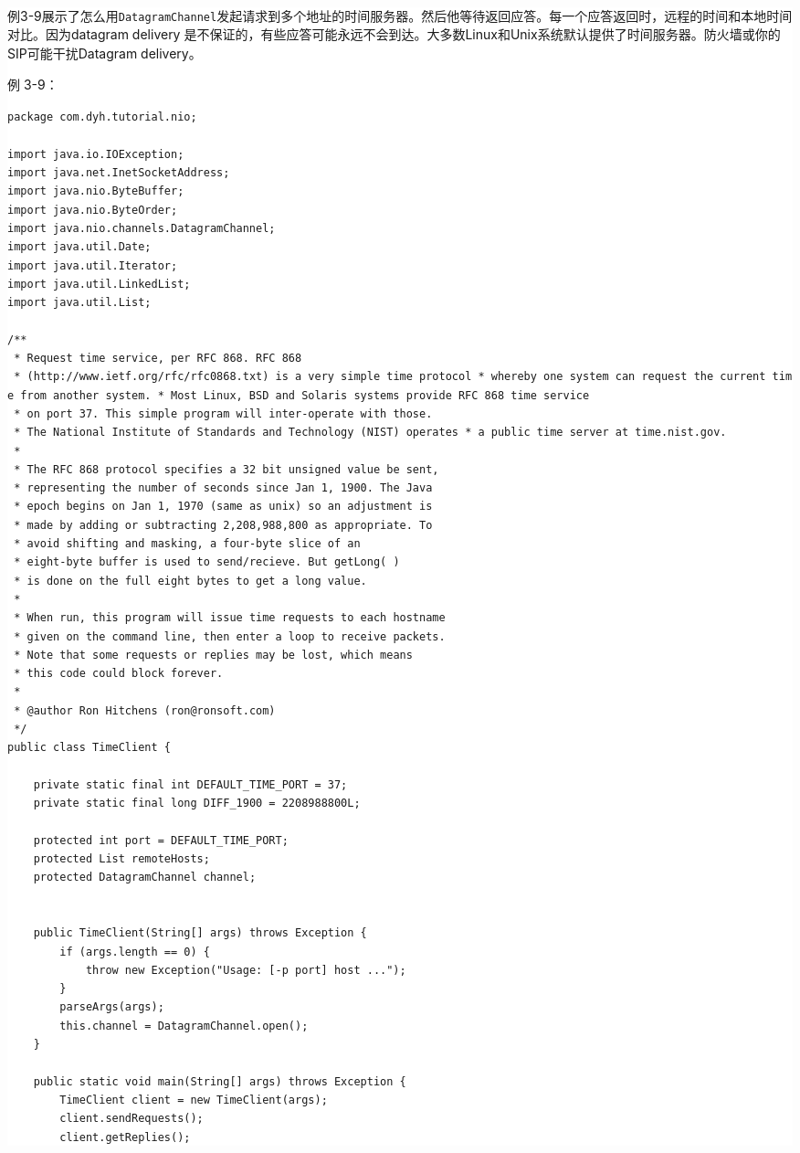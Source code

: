 例3-9展示了怎么用`DatagramChannel`发起请求到多个地址的时间服务器。然后他等待返回应答。每一个应答返回时，远程的时间和本地时间对比。因为datagram delivery 是不保证的，有些应答可能永远不会到达。大多数Linux和Unix系统默认提供了时间服务器。防火墙或你的SIP可能干扰Datagram delivery。

例 3-9：

````
package com.dyh.tutorial.nio;

import java.io.IOException;
import java.net.InetSocketAddress;
import java.nio.ByteBuffer;
import java.nio.ByteOrder;
import java.nio.channels.DatagramChannel;
import java.util.Date;
import java.util.Iterator;
import java.util.LinkedList;
import java.util.List;

/**
 * Request time service, per RFC 868. RFC 868
 * (http://www.ietf.org/rfc/rfc0868.txt) is a very simple time protocol * whereby one system can request the current time from another system. * Most Linux, BSD and Solaris systems provide RFC 868 time service
 * on port 37. This simple program will inter-operate with those.
 * The National Institute of Standards and Technology (NIST) operates * a public time server at time.nist.gov.
 *
 * The RFC 868 protocol specifies a 32 bit unsigned value be sent,
 * representing the number of seconds since Jan 1, 1900. The Java
 * epoch begins on Jan 1, 1970 (same as unix) so an adjustment is
 * made by adding or subtracting 2,208,988,800 as appropriate. To
 * avoid shifting and masking, a four-byte slice of an
 * eight-byte buffer is used to send/recieve. But getLong( )
 * is done on the full eight bytes to get a long value.
 *
 * When run, this program will issue time requests to each hostname
 * given on the command line, then enter a loop to receive packets.
 * Note that some requests or replies may be lost, which means
 * this code could block forever.
 *
 * @author Ron Hitchens (ron@ronsoft.com)
 */
public class TimeClient {

    private static final int DEFAULT_TIME_PORT = 37;
    private static final long DIFF_1900 = 2208988800L;

    protected int port = DEFAULT_TIME_PORT;
    protected List remoteHosts;
    protected DatagramChannel channel;


    public TimeClient(String[] args) throws Exception {
        if (args.length == 0) {
            throw new Exception("Usage: [-p port] host ...");
        }
        parseArgs(args);
        this.channel = DatagramChannel.open();
    }

    public static void main(String[] args) throws Exception {
        TimeClient client = new TimeClient(args);
        client.sendRequests();
        client.getReplies();

````